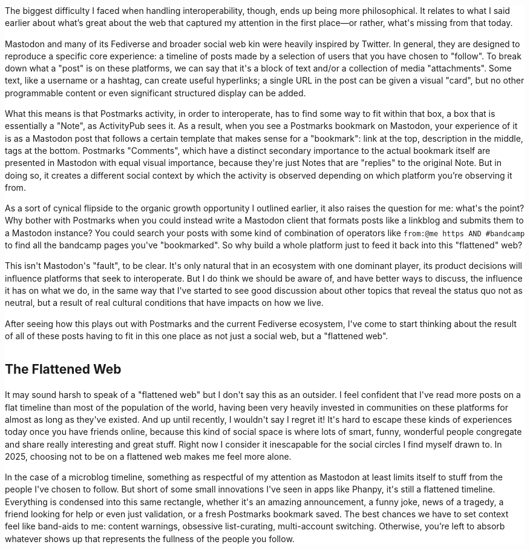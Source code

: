 The biggest difficulty I faced when handling interoperability, though, ends up being more philosophical. It relates to what I said earlier about what’s great about the web that captured my attention in the first place—or rather, what's missing from that today.

Mastodon and many of its Fediverse and broader social web kin were heavily inspired by Twitter. In general, they are designed to reproduce a specific core experience: a timeline of posts made by a selection of users that you have chosen to "follow". To break down what a "post" is on these platforms, we can say that it's a block of text and/or a collection of media "attachments". Some text, like a username or a hashtag, can create useful hyperlinks; a single URL in the post can be given a visual "card", but no other programmable content or even significant structured display can be added.

What this means is that Postmarks activity, in order to interoperate, has to find some way to fit within that box, a box that is essentially a "Note", as ActivityPub sees it. As a result, when you see a Postmarks bookmark on Mastodon, your experience of it is as a Mastodon post that follows a certain template that makes sense for a "bookmark": link at the top, description in the middle, tags at the bottom. Postmarks "Comments", which have a distinct secondary importance to the actual bookmark itself are presented in Mastodon with equal visual importance, because they're just Notes that are "replies" to the original Note. But in doing so, it creates a different social context by which the activity is observed depending on which platform you’re observing it from.

As a sort of cynical flipside to the organic growth opportunity I outlined earlier, it also raises the question for me: what's the point? Why bother with Postmarks when you could instead write a Mastodon client that formats posts like a linkblog and submits them to a Mastodon instance? You could search your posts with some kind of combination of operators like `from:@me https AND #bandcamp` to find all the bandcamp pages you've "bookmarked". So why build a whole platform just to feed it back into this "flattened" web?

This isn't Mastodon's "fault", to be clear. It's only natural that in an ecosystem with one dominant player, its product decisions will influence platforms that seek to interoperate. But I do think we should be aware of, and have better ways to discuss, the influence it has on what we do, in the same way that I've started to see good discussion about other topics that reveal the status quo not as neutral, but a result of real cultural conditions that have impacts on how we live.

After seeing how this plays out with Postmarks and the current Fediverse ecosystem, I've come to start thinking about the result of all of these posts having to fit in this one place as not just a social web, but a "flattened web".

## The Flattened Web

It may sound harsh to speak of a "flattened web" but I don't say this as an outsider. I feel confident that I've read more posts on a flat timeline than most of the population of the world, having been very heavily invested in communities on these platforms for almost as long as they've existed. And up until recently, I wouldn't say I regret it! It's hard to escape these kinds of experiences today once you have friends online, because this kind of social space is where lots of smart, funny, wonderful people congregate and share really interesting and great stuff. Right now I consider it inescapable for the social circles I find myself drawn to. In 2025, choosing not to be on a flattened web makes me feel more alone.

In the case of a microblog timeline, something as respectful of my attention as Mastodon at least limits itself to stuff from the people I've chosen to follow. But short of some small innovations I've seen in apps like Phanpy, it's still a flattened timeline. Everything is condensed into this same rectangle, whether it's an amazing announcement, a funny joke, news of a tragedy, a friend looking for help or even just validation, or a fresh Postmarks bookmark saved. The best chances we have to set context feel like band-aids to me: content warnings, obsessive list-curating, multi-account switching. Otherwise, you’re left to absorb whatever shows up that represents the fullness of the people you follow.
